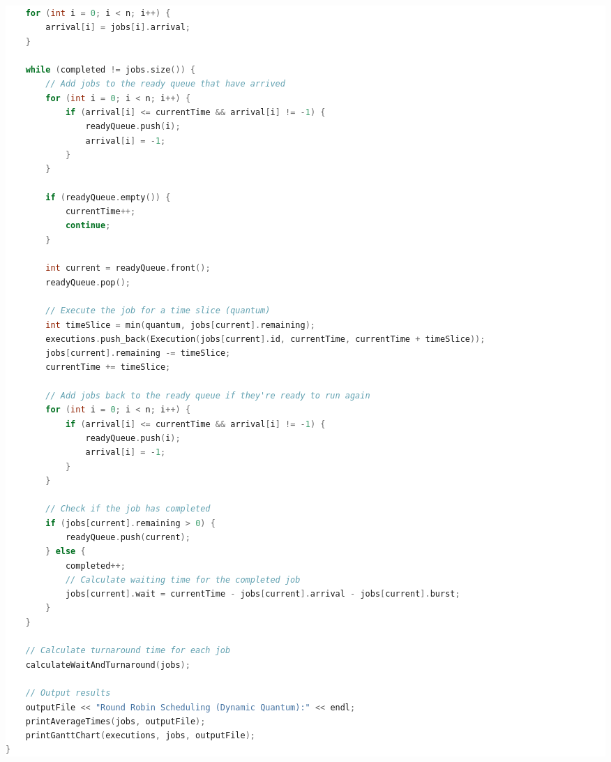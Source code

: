 ```cpp
    for (int i = 0; i < n; i++) {
        arrival[i] = jobs[i].arrival;
    }

    while (completed != jobs.size()) {
        // Add jobs to the ready queue that have arrived
        for (int i = 0; i < n; i++) {
            if (arrival[i] <= currentTime && arrival[i] != -1) {
                readyQueue.push(i);
                arrival[i] = -1;
            }
        }

        if (readyQueue.empty()) {
            currentTime++;
            continue;
        }

        int current = readyQueue.front();
        readyQueue.pop();

        // Execute the job for a time slice (quantum)
        int timeSlice = min(quantum, jobs[current].remaining);
        executions.push_back(Execution(jobs[current].id, currentTime, currentTime + timeSlice));
        jobs[current].remaining -= timeSlice;
        currentTime += timeSlice;

        // Add jobs back to the ready queue if they're ready to run again
        for (int i = 0; i < n; i++) {
            if (arrival[i] <= currentTime && arrival[i] != -1) {
                readyQueue.push(i);
                arrival[i] = -1;
            }
        }

        // Check if the job has completed
        if (jobs[current].remaining > 0) {
            readyQueue.push(current);
        } else {
            completed++;
            // Calculate waiting time for the completed job
            jobs[current].wait = currentTime - jobs[current].arrival - jobs[current].burst;
        }
    }

    // Calculate turnaround time for each job
    calculateWaitAndTurnaround(jobs);

    // Output results
    outputFile << "Round Robin Scheduling (Dynamic Quantum):" << endl;
    printAverageTimes(jobs, outputFile);
    printGanttChart(executions, jobs, outputFile);
}
```
